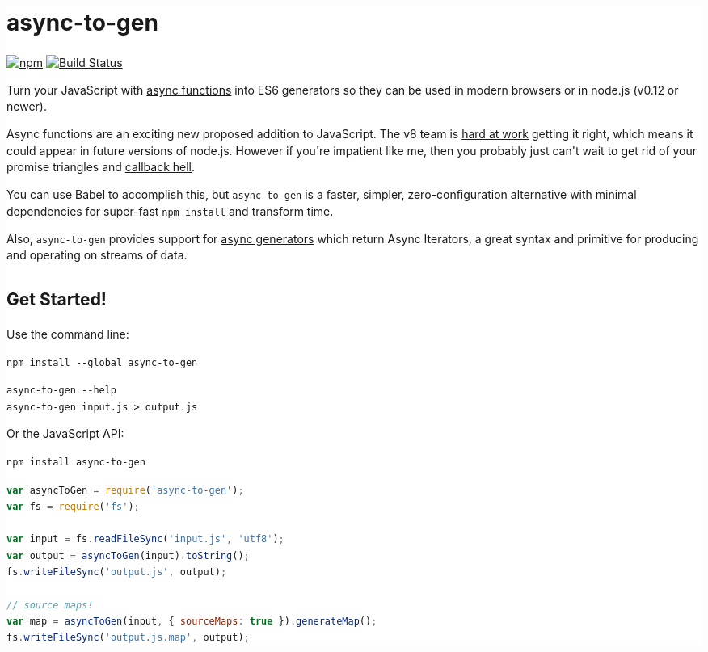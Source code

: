 async-to-gen
============

[![npm](https://img.shields.io/npm/v/async-to-gen.svg?maxAge=86400)](https://www.npmjs.com/package/async-to-gen)
[![Build Status](https://img.shields.io/travis/leebyron/async-to-gen.svg?style=flat&label=travis&branch=master)](https://travis-ci.org/leebyron/async-to-gen)

Turn your JavaScript with [async functions](https://github.com/tc39/ecmascript-asyncawait) into ES6 generators so they can be used in modern
browsers or in node.js (v0.12 or newer).

Async functions are an exciting new proposed addition to JavaScript. The v8 team
is [hard at work](https://bugs.chromium.org/p/v8/issues/detail?id=4483) getting it right, which means it could appear in future versions of node.js. However if
you're impatient like me, then you probably just can't wait to get rid of your
promise triangles and [callback hell](http://callbackhell.com/).

You can use [Babel](https://babeljs.io/) to accomplish this, but `async-to-gen`
is a faster, simpler, zero-configuration alternative with minimal dependencies
for super-fast `npm install` and transform time.

Also, `async-to-gen` provides support for [async generators](https://github.com/tc39/proposal-async-iteration)
which return Async Iterators, a great syntax and primitive for producing and
operating on streams of data.


## Get Started!

Use the command line:

```
npm install --global async-to-gen
```

```
async-to-gen --help
async-to-gen input.js > output.js
```

Or the JavaScript API:

```
npm install async-to-gen
```

```js
var asyncToGen = require('async-to-gen');
var fs = require('fs');

var input = fs.readFileSync('input.js', 'utf8');
var output = asyncToGen(input).toString();
fs.writeFileSync('output.js', output);

// source maps!
var map = asyncToGen(input, { sourceMaps: true }).generateMap();
fs.writeFileSync('output.js.map', output);
```
